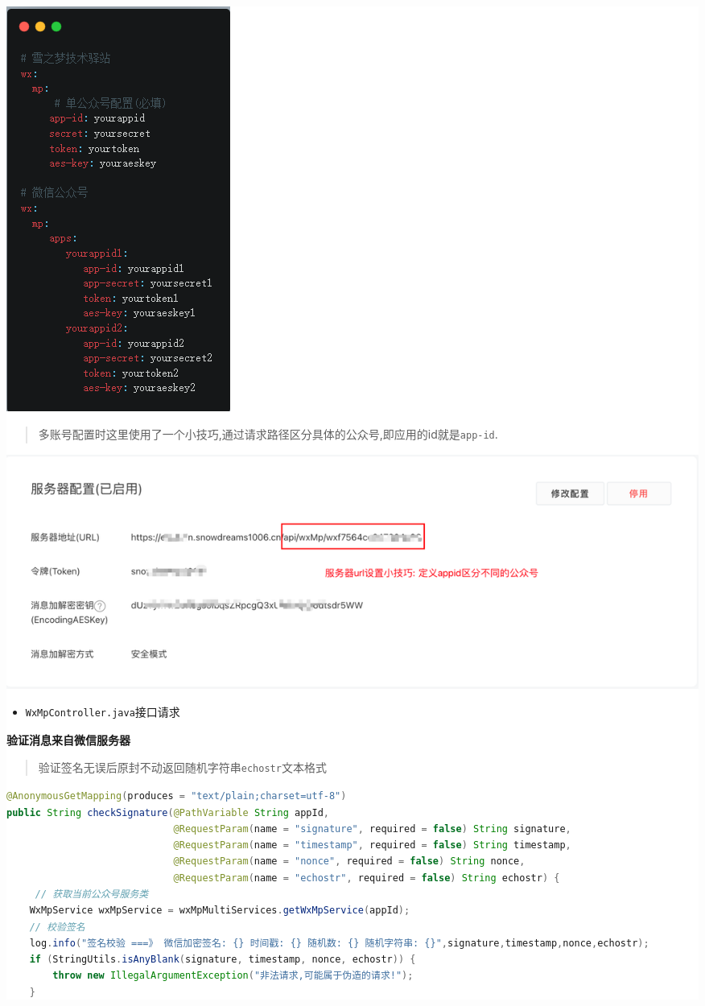 ![](/assets/picgo/24a5696db9c9ff2385bce452d1edf35e.png)

> 多账号配置时这里使用了一个小技巧,通过请求路径区分具体的公众号,即应用的id就是`app-id`.

![](/assets/picgo/658070540d1b3f0525cab7bc1942045e.png)

- `WxMpController.java`接口请求

**验证消息来自微信服务器**

> 验证签名无误后原封不动返回随机字符串`echostr`文本格式

```java
@AnonymousGetMapping(produces = "text/plain;charset=utf-8")
public String checkSignature(@PathVariable String appId,
                             @RequestParam(name = "signature", required = false) String signature,
                             @RequestParam(name = "timestamp", required = false) String timestamp,
                             @RequestParam(name = "nonce", required = false) String nonce,
                             @RequestParam(name = "echostr", required = false) String echostr) {
     // 获取当前公众号服务类
    WxMpService wxMpService = wxMpMultiServices.getWxMpService(appId);        
    // 校验签名
    log.info("签名校验 ===》 微信加密签名: {} 时间戳: {} 随机数: {} 随机字符串: {}",signature,timestamp,nonce,echostr);
    if (StringUtils.isAnyBlank(signature, timestamp, nonce, echostr)) {
        throw new IllegalArgumentException("非法请求,可能属于伪造的请求!");
    }
```